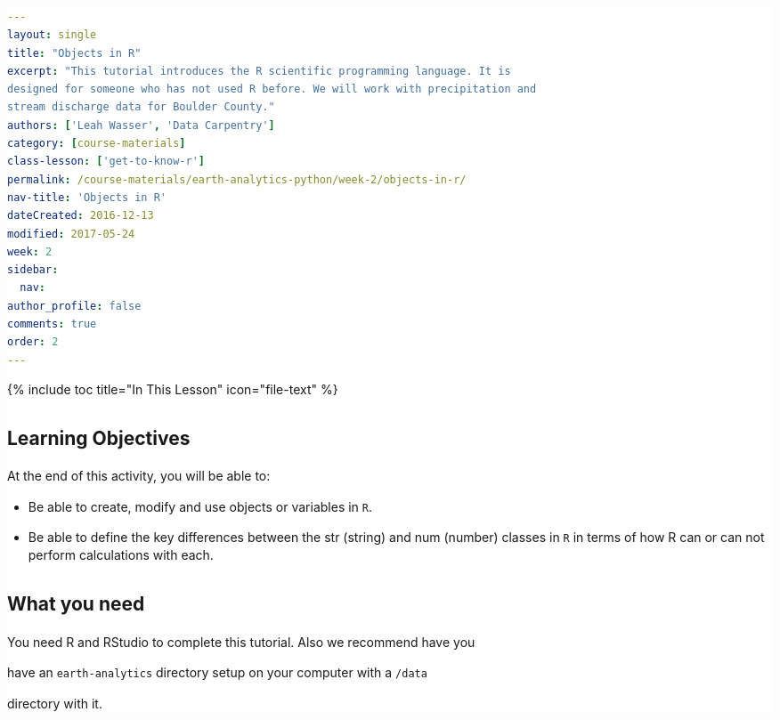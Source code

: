```yaml
---
layout: single
title: "Objects in R"
excerpt: "This tutorial introduces the R scientific programming language. It is
designed for someone who has not used R before. We will work with precipitation and
stream discharge data for Boulder County."
authors: ['Leah Wasser', 'Data Carpentry']
category: [course-materials]
class-lesson: ['get-to-know-r']
permalink: /course-materials/earth-analytics-python/week-2/objects-in-r/
nav-title: 'Objects in R'
dateCreated: 2016-12-13
modified: 2017-05-24
week: 2
sidebar:
  nav:
author_profile: false
comments: true
order: 2
---
```




{% include toc title="In This Lesson" icon="file-text" %}





<div class='notice--success' markdown="1">



## <i class="fa fa-graduation-cap" aria-hidden="true"></i> Learning Objectives

At the end of this activity, you will be able to:



* Be able to create, modify and use objects or variables in `R`.

* Be able to define the key differences between the str (string) and num (number) classes in `R` in terms of how R can or can not perform calculations with each.



## <i class="fa fa-check-square-o fa-2" aria-hidden="true"></i> What you need



You need R and RStudio to complete this tutorial. Also we recommend have you

have an `earth-analytics` directory setup on your computer with a `/data`

directory with it.
